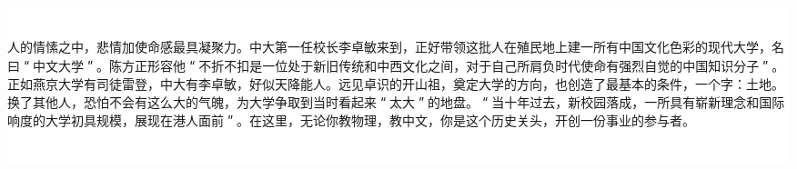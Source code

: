  <p class="p1">
  <span class="s1">
  </span>
  <br/>
 </p>
 <p class="p2">
  <span class="s1">
   人的情愫之中，悲情加使命感最具凝聚力。中大第一任校长李卓敏来到，正好带领这批人在殖民地上建一所有中国文化色彩的现代大学，名曰
  </span>
  <span class="s2">
   “
  </span>
  <span class="s1">
   中文大学
  </span>
  <span class="s2">
   ”
  </span>
  <span class="s1">
   。陈方正形容他
  </span>
  <span class="s2">
   “
  </span>
  <span class="s1">
   不折不扣是一位处于新旧传统和中西文化之间，对于自己所肩负时代使命有强烈自觉的中国知识分子
  </span>
  <span class="s2">
   ”
  </span>
  <span class="s1">
   。正如燕京大学有司徒雷登，中大有李卓敏，好似天降能人。远见卓识的开山祖，奠定大学的方向，也创造了最基本的条件，一个字：土地。换了其他人，恐怕不会有这么大的气魄，为大学争取到当时看起来
  </span>
  <span class="s2">
   “
  </span>
  <span class="s1">
   太大
  </span>
  <span class="s2">
   ”
  </span>
  <span class="s1">
   的地盘。
  </span>
  <span class="s2">
   “
  </span>
  <span class="s1">
   当十年过去，新校园落成，一所具有崭新理念和国际响度的大学初具规模，展现在港人面前
  </span>
  <span class="s2">
   ”
  </span>
  <span class="s1">
   。在这里，无论你教物理，教中文，你是这个历史关头，开创一份事业的参与者。
  </span>
 </p>
 <p class="p1">
  <span class="s1">
  </span>
  <br/>
 </p>
 <p class="p2">